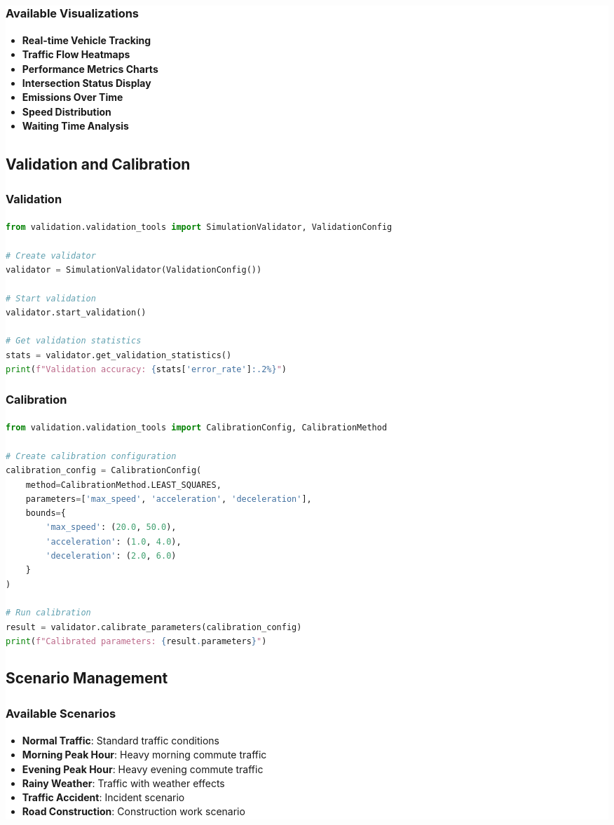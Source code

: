 ### Available Visualizations
- **Real-time Vehicle Tracking**
- **Traffic Flow Heatmaps**
- **Performance Metrics Charts**
- **Intersection Status Display**
- **Emissions Over Time**
- **Speed Distribution**
- **Waiting Time Analysis**

## Validation and Calibration

### Validation
```python
from validation.validation_tools import SimulationValidator, ValidationConfig

# Create validator
validator = SimulationValidator(ValidationConfig())

# Start validation
validator.start_validation()

# Get validation statistics
stats = validator.get_validation_statistics()
print(f"Validation accuracy: {stats['error_rate']:.2%}")
```

### Calibration
```python
from validation.validation_tools import CalibrationConfig, CalibrationMethod

# Create calibration configuration
calibration_config = CalibrationConfig(
    method=CalibrationMethod.LEAST_SQUARES,
    parameters=['max_speed', 'acceleration', 'deceleration'],
    bounds={
        'max_speed': (20.0, 50.0),
        'acceleration': (1.0, 4.0),
        'deceleration': (2.0, 6.0)
    }
)

# Run calibration
result = validator.calibrate_parameters(calibration_config)
print(f"Calibrated parameters: {result.parameters}")
```

## Scenario Management

### Available Scenarios
- **Normal Traffic**: Standard traffic conditions
- **Morning Peak Hour**: Heavy morning commute traffic
- **Evening Peak Hour**: Heavy evening commute traffic
- **Rainy Weather**: Traffic with weather effects
- **Traffic Accident**: Incident scenario
- **Road Construction**: Construction work scenario
